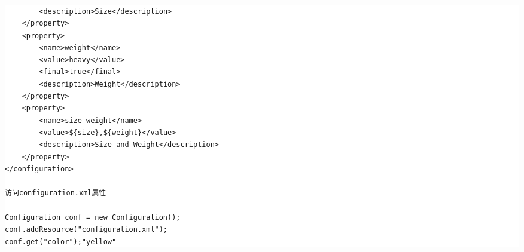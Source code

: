 ```
		<description>Size</description>
	</property>
	<property>
		<name>weight</name>
		<value>heavy</value>
		<final>true</final>
		<description>Weight</description>
	</property>
	<property>
		<name>size-weight</name>
		<value>${size},${weight}</value>
		<description>Size and Weight</description>
	</property>
</configuration>

访问configuration.xml属性

Configuration conf = new Configuration();
conf.addResource("configuration.xml");
conf.get("color");"yellow"
